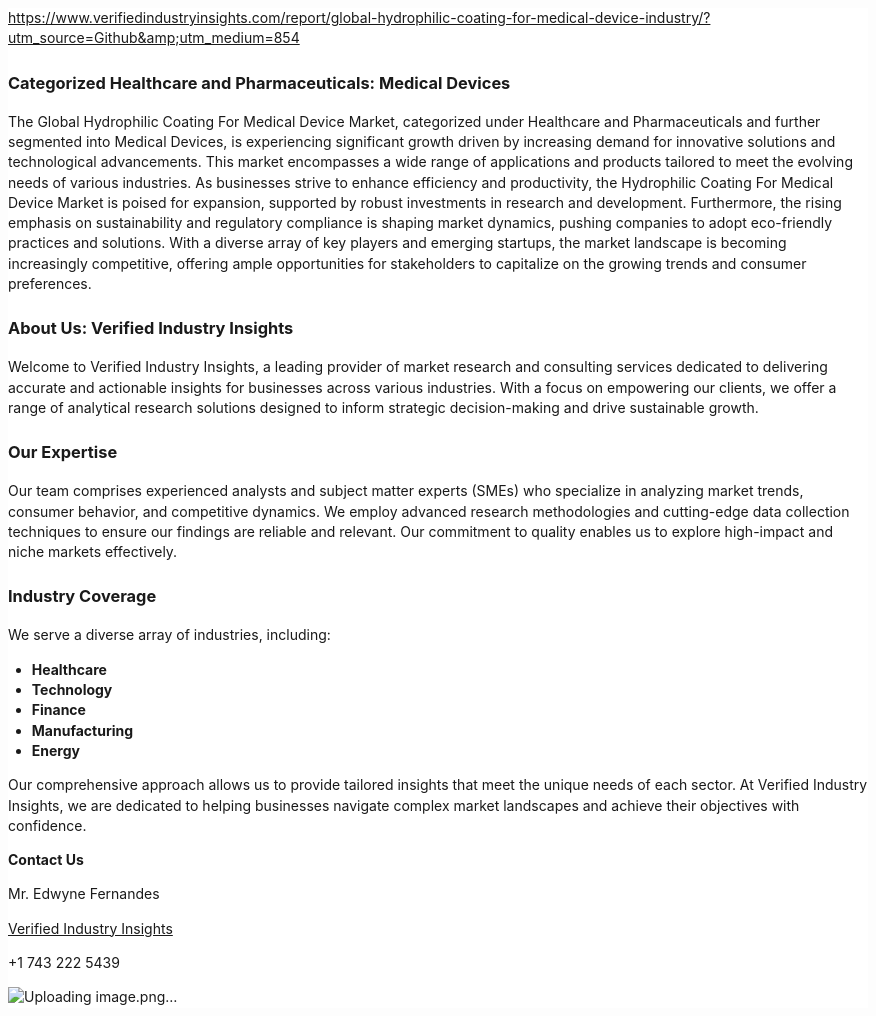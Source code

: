 </strong><a href="https://www.verifiedindustryinsights.com/report/global-hydrophilic-coating-for-medical-device-industry/?utm_source=Github&amp;utm_medium=854">https://www.verifiedindustryinsights.com/report/global-hydrophilic-coating-for-medical-device-industry/?utm_source=Github&amp;utm_medium=854</a>&nbsp;</p><h3>Categorized Healthcare and Pharmaceuticals: Medical Devices </h3><p>The Global Hydrophilic Coating For Medical Device Market, categorized under Healthcare and Pharmaceuticals and further segmented into Medical Devices, is experiencing significant growth driven by increasing demand for innovative solutions and technological advancements. This market encompasses a wide range of applications and products tailored to meet the evolving needs of various industries. As businesses strive to enhance efficiency and productivity, the Hydrophilic Coating For Medical Device Market is poised for expansion, supported by robust investments in research and development. Furthermore, the rising emphasis on sustainability and regulatory compliance is shaping market dynamics, pushing companies to adopt eco-friendly practices and solutions. With a diverse array of key players and emerging startups, the market landscape is becoming increasingly competitive, offering ample opportunities for stakeholders to capitalize on the growing trends and consumer preferences.</p><h3>About Us: Verified Industry Insights</h3><p>Welcome to Verified Industry Insights, a leading provider of market research and consulting services dedicated to delivering accurate and actionable insights for businesses across various industries. With a focus on empowering our clients, we offer a range of analytical research solutions designed to inform strategic decision-making and drive sustainable growth.</p><h3>Our Expertise</h3><p>Our team comprises experienced analysts and subject matter experts (SMEs) who specialize in analyzing market trends, consumer behavior, and competitive dynamics. We employ advanced research methodologies and cutting-edge data collection techniques to ensure our findings are reliable and relevant. Our commitment to quality enables us to explore high-impact and niche markets effectively.</p><h3>Industry Coverage</h3><p>We serve a diverse array of industries, including:</p><ul><li><strong>Healthcare</strong></li><li><strong>Technology</strong></li><li><strong>Finance</strong></li><li><strong>Manufacturing</strong></li><li><strong>Energy</strong></li></ul><p>Our comprehensive approach allows us to provide tailored insights that meet the unique needs of each sector. At Verified Industry Insights, we are dedicated to helping businesses navigate complex market landscapes and achieve their objectives with confidence.</p><p><strong>Contact Us</strong></p><p>Mr. Edwyne Fernandes</p><p><a href="https://www.verifiedindustryinsights.com/">Verified Industry Insights</a></p><p>+1 743 222 5439</p>
![Uploading image.png…]()
